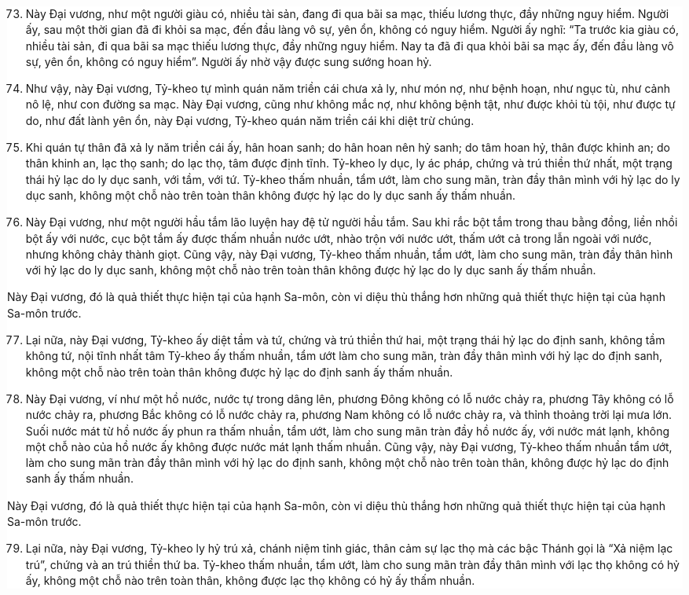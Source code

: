 73. Này Ðại vương, như một người giàu có, nhiều tài sản, đang đi qua bãi sa mạc, thiếu lương thực, đầy
những nguy hiểm. Người ấy, sau một thời gian đã đi khỏi sa mạc, đến đầu làng vô sự, yên ổn, không có
nguy hiểm. Người ấy nghĩ: “Ta trước kia giàu có, nhiều tài sản, đi qua bãi sa mạc thiếu lương thực, đầy
những nguy hiểm. Nay ta đã đi qua khỏi bãi sa mạc ấy, đến đầu làng vô sự, yên ổn, không có nguy
hiểm”. Người ấy nhờ vậy được sung sướng hoan hỷ.

74. Như vậy, này Ðại vương, Tỷ-kheo tự mình quán năm triền cái chưa xả ly, như món nợ, như bệnh
hoạn, như ngục tù, như cảnh nô lệ, như con đường sa mạc. Này Ðại vương, cũng như không mắc nợ,
như không bệnh tật, như được khỏi tù tội, như được tự do, như đất lành yên ổn, này Ðại vương, Tỷ-kheo
quán năm triền cái khi diệt trừ chúng.

75. Khi quán tự thân đã xả ly năm triền cái ấy, hân hoan sanh; do hân hoan nên hỷ sanh; do tâm hoan hỷ,
thân được khinh an; do thân khinh an, lạc thọ sanh; do lạc thọ, tâm được định tĩnh. Tỷ-kheo ly dục, ly ác
pháp, chứng và trú thiền thứ nhất, một trạng thái hỷ lạc do ly dục sanh, với tầm, với tứ. Tỷ-kheo thấm
nhuần, tẩm ướt, làm cho sung mãn, tràn đầy thân mình với hỷ lạc do ly dục sanh, không một chỗ nào
trên toàn thân không được hỷ lạc do ly dục sanh ấy thấm nhuần.

76. Này Ðại vương, như một người hầu tắm lão luyện hay đệ tử người hầu tắm. Sau khi rắc bột tắm
trong thau bằng đồng, liền nhồi bột ấy với nước, cục bột tắm ấy được thấm nhuần nước ướt, nhào trộn
với nước ướt, thấm ướt cả trong lẫn ngoài với nước, nhưng không chảy thành giọt. Cũng vậy, này Ðại
vương, Tỷ-kheo thấm nhuần, tẩm ướt, làm cho sung mãn, tràn đầy thân hình với hỷ lạc do ly dục sanh,
không một chỗ nào trên toàn thân không được hỷ lạc do ly dục sanh ấy thấm nhuần.

Này Ðại vương, đó là quả thiết thực hiện tại của hạnh Sa-môn, còn vi diệu thù thắng hơn những quả
thiết thực hiện tại của hạnh Sa-môn trước.

77. Lại nữa, này Ðại vương, Tỷ-kheo ấy diệt tầm và tứ, chứng và trú thiền thứ hai, một trạng thái hỷ lạc
do định sanh, không tầm không tứ, nội tĩnh nhất tâm Tỷ-kheo ấy thấm nhuần, tẩm ướt làm cho sung
mãn, tràn đầy thân mình với hỷ lạc do định sanh, không một chỗ nào trên toàn thân không được hỷ lạc
do định sanh ấy thấm nhuần.

78. Này Ðại vương, ví như một hồ nước, nước tự trong dâng lên, phương Ðông không có lỗ nước chảy
ra, phương Tây không có lỗ nước chảy ra, phương Bắc không có lỗ nước chảy ra, phương Nam không
có lỗ nước chảy ra, và thỉnh thoảng trời lại mưa lớn. Suối nước mát từ hồ nước ấy phun ra thấm nhuần,
tẩm ướt, làm cho sung mãn tràn đầy hồ nước ấy, với nước mát lạnh, không một chỗ nào của hồ nước ấy
không được nước mát lạnh thấm nhuần. Cũng vậy, này Ðại vương, Tỷ-kheo thấm nhuần tẩm ướt, làm
cho sung mãn tràn đầy thân mình với hỷ lạc do định sanh, không một chỗ nào trên toàn thân, không
được hỷ lạc do định sanh ấy thấm nhuần.

Này Ðại vương, đó là quả thiết thực hiện tại của hạnh Sa-môn, còn vi diệu thù thắng hơn những quả
thiết thực hiện tại của hạnh Sa-môn trước.

79. Lại nữa, này Ðại vương, Tỷ-kheo ly hỷ trú xả, chánh niệm tỉnh giác, thân cảm sự lạc thọ mà các bậc
Thánh gọi là “Xả niệm lạc trú”, chứng và an trú thiền thứ ba. Tỷ-kheo thấm nhuần, tẩm ướt, làm cho
sung mãn tràn đầy thân mình với lạc thọ không có hỷ ấy, không một chỗ nào trên toàn thân, không được
lạc thọ không có hỷ ấy thấm nhuần.
